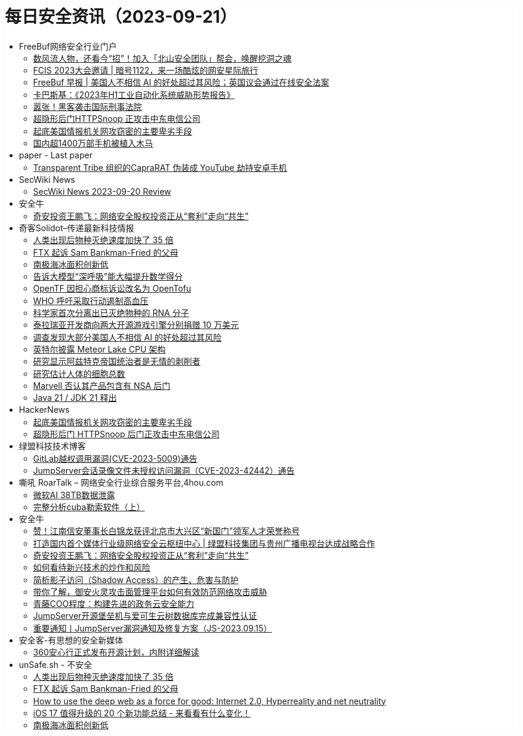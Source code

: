 # 每日安全资讯（2023-09-21）

- FreeBuf网络安全行业门户
  - [​数风流人物，还看今“招”！加入「北山安全团队」帮会，唤醒挖洞之魂](https://www.freebuf.com/fevents/378684.html)
  - [FCIS 2023大会邀请 | 暗号1122，来一场酷炫的网安星际旅行](https://www.freebuf.com/articles/378680.html)
  - [FreeBuf 早报 | 美国人不相信 AI 的好处超过其风险；英国议会通过在线安全法案](https://www.freebuf.com/news/378671.html)
  - [卡巴斯基：《2023年H1工业自动化系统威胁形势报告》](https://www.freebuf.com/articles/paper/378664.html)
  - [嚣张！黑客袭击国际刑事法院](https://www.freebuf.com/articles/378626.html)
  - [超隐形后门HTTPSnoop 正攻击中东电信公司](https://www.freebuf.com/news/378621.html)
  - [起底美国情报机关网攻窃密的主要卑劣手段](https://www.freebuf.com/news/378617.html)
  - [国内超1400万部手机被植入木马](https://www.freebuf.com/news/378608.html)
- paper - Last paper
  - [Transparent Tribe 组织的CapraRAT 伪装成 YouTube 劫持安卓手机](https://paper.seebug.org/3037/)
- SecWiki News
  - [SecWiki News 2023-09-20 Review](http://www.sec-wiki.com/?2023-09-20)
- 安全牛
  - [奇安投资王鹏飞：网络安全股权投资正从“套利”走向“共生”](https://mp.weixin.qq.com/s?__biz=MjM5Njc3NjM4MA==&mid=2651125734&idx=1&sn=00941cb5eb7d3ec66ef07dd9f7ab1fc6&chksm=bd1447358a63ce2307437f6cb68adb6d27a94705e85a75538aff8fb4abd19f20089ab1087c41&scene=58&subscene=0#rd)
- 奇客Solidot–传递最新科技情报
  - [人类出现后物种灭绝速度加快了 35 倍](https://www.solidot.org/story?sid=76145)
  - [FTX 起诉 Sam Bankman-Fried 的父母](https://www.solidot.org/story?sid=76144)
  - [南极海冰面积创新低](https://www.solidot.org/story?sid=76143)
  - [告诉大模型“深呼吸”能大幅提升数学得分](https://www.solidot.org/story?sid=76142)
  - [OpenTF 因担心商标诉讼改名为 OpenTofu](https://www.solidot.org/story?sid=76141)
  - [WHO 呼吁采取行动遏制高血压](https://www.solidot.org/story?sid=76140)
  - [科学家首次分离出已灭绝物种的 RNA 分子](https://www.solidot.org/story?sid=76139)
  - [泰拉瑞亚开发商向两大开源游戏引擎分别捐赠 10 万美元](https://www.solidot.org/story?sid=76138)
  - [调查发现大部分美国人不相信 AI 的好处超过其风险](https://www.solidot.org/story?sid=76137)
  - [英特尔披露 Meteor Lake CPU 架构](https://www.solidot.org/story?sid=76136)
  - [研究显示阿兹特克帝国统治者是无情的剥削者](https://www.solidot.org/story?sid=76135)
  - [研究估计人体的细胞总数](https://www.solidot.org/story?sid=76134)
  - [Marvell 否认其产品包含有 NSA 后门](https://www.solidot.org/story?sid=76133)
  - [Java 21 / JDK 21 释出](https://www.solidot.org/story?sid=76132)
- HackerNews
  - [起底美国情报机关网攻窃密的主要卑劣手段](https://hackernews.cc/archives/45772)
  - [超隐形后门 HTTPSnoop 后门正攻击中东电信公司](https://hackernews.cc/archives/45767)
- 绿盟科技技术博客
  - [GitLab越权调用漏洞(CVE-2023-5009)通告](https://blog.nsfocus.net/gitlabcve-2023-5009/)
  - [JumpServer会话录像文件未授权访问漏洞（CVE-2023-42442）通告](https://blog.nsfocus.net/jumpservercve-2023-42442/)
- 嘶吼 RoarTalk – 网络安全行业综合服务平台,4hou.com
  - [微软AI 38TB数据泄露](https://www.4hou.com/posts/YYRK)
  - [完整分析cuba勒索软件（上）](https://www.4hou.com/posts/EXBv)
- 安全牛
  - [赞！江南信安董事长白锦龙获评北京市大兴区“新国门”领军人才荣誉称号](https://www.aqniu.com/vendor/99834.html)
  - [打造国内首个媒体行业级网络安全云枢纽中心 | 绿盟科技集团与贵州广播电视台达成战略合作](https://www.aqniu.com/vendor/99828.html)
  - [奇安投资王鹏飞：网络安全股权投资正从“套利”走向“共生”](https://www.aqniu.com/homenews/99823.html)
  - [如何看待新兴技术的炒作和风险](https://www.aqniu.com/homenews/99818.html)
  - [简析影子访问（Shadow Access）的产生、危害与防护](https://www.aqniu.com/industry/99814.html)
  - [带你了解，御安火灵攻击面管理平台如何有效防范网络攻击威胁](https://www.aqniu.com/vendor/99810.html)
  - [青藤COO程度：构建先进的政务云安全能力](https://www.aqniu.com/vendor/99798.html)
  - [JumpServer开源堡垒机与爱可生云树数据库完成兼容性认证](https://www.aqniu.com/vendor/99794.html)
  - [重要通知丨JumpServer漏洞通知及修复方案（JS-2023.09.15）](https://www.aqniu.com/vendor/99792.html)
- 安全客-有思想的安全新媒体
  - [360安心行正式发布开源计划，内附详细解读](https://www.anquanke.com/post/id/290597)
- unSafe.sh - 不安全
  - [人类出现后物种灭绝速度加快了 35 倍](https://buaq.net/go-177608.html)
  - [FTX 起诉 Sam Bankman-Fried 的父母](https://buaq.net/go-177609.html)
  - [How to use the deep web as a force for good: Internet 2.0, Hyperreality and net neutrality](https://buaq.net/go-177604.html)
  - [iOS 17 值得升级的 20 个新功能总结 - 来看看有什么变化！](https://buaq.net/go-177616.html)
  - [南极海冰面积创新低](https://buaq.net/go-177605.html)